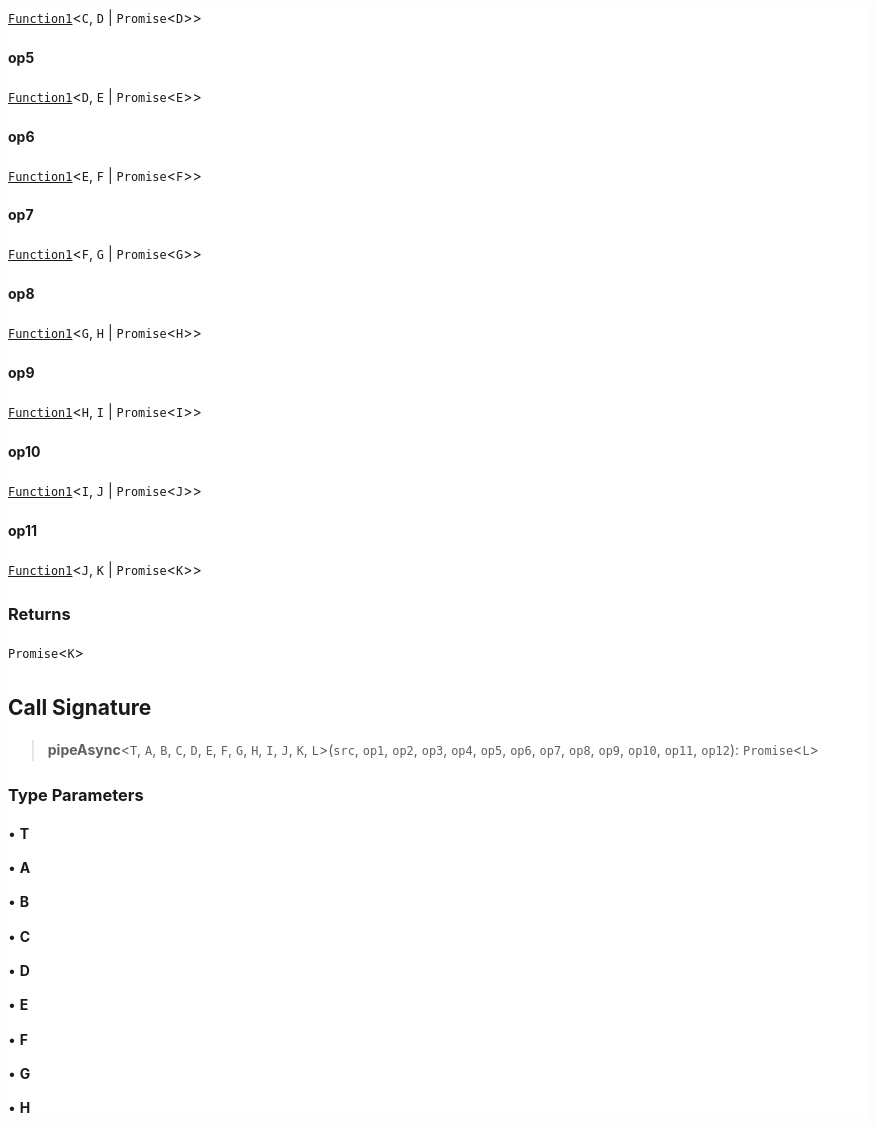 [`Function1`](../type-aliases/Function1.md)\<`C`, `D` \| `Promise`\<`D`\>\>

#### op5

[`Function1`](../type-aliases/Function1.md)\<`D`, `E` \| `Promise`\<`E`\>\>

#### op6

[`Function1`](../type-aliases/Function1.md)\<`E`, `F` \| `Promise`\<`F`\>\>

#### op7

[`Function1`](../type-aliases/Function1.md)\<`F`, `G` \| `Promise`\<`G`\>\>

#### op8

[`Function1`](../type-aliases/Function1.md)\<`G`, `H` \| `Promise`\<`H`\>\>

#### op9

[`Function1`](../type-aliases/Function1.md)\<`H`, `I` \| `Promise`\<`I`\>\>

#### op10

[`Function1`](../type-aliases/Function1.md)\<`I`, `J` \| `Promise`\<`J`\>\>

#### op11

[`Function1`](../type-aliases/Function1.md)\<`J`, `K` \| `Promise`\<`K`\>\>

### Returns

`Promise`\<`K`\>

## Call Signature

> **pipeAsync**\<`T`, `A`, `B`, `C`, `D`, `E`, `F`, `G`, `H`, `I`, `J`, `K`, `L`\>(`src`, `op1`, `op2`, `op3`, `op4`, `op5`, `op6`, `op7`, `op8`, `op9`, `op10`, `op11`, `op12`): `Promise`\<`L`\>

### Type Parameters

• **T**

• **A**

• **B**

• **C**

• **D**

• **E**

• **F**

• **G**

• **H**
